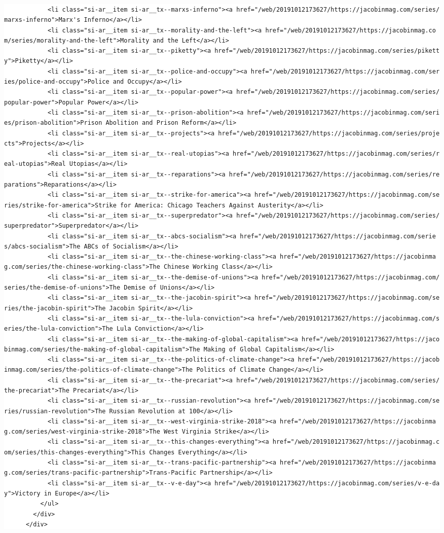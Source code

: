                 <li class="si-ar__item si-ar__tx--marxs-inferno"><a href="/web/20191012173627/https://jacobinmag.com/series/marxs-inferno">Marx's Inferno</a></li>
                <li class="si-ar__item si-ar__tx--morality-and-the-left"><a href="/web/20191012173627/https://jacobinmag.com/series/morality-and-the-left">Morality and the Left</a></li>
                <li class="si-ar__item si-ar__tx--piketty"><a href="/web/20191012173627/https://jacobinmag.com/series/piketty">Piketty</a></li>
                <li class="si-ar__item si-ar__tx--police-and-occupy"><a href="/web/20191012173627/https://jacobinmag.com/series/police-and-occupy">Police and Occupy</a></li>
                <li class="si-ar__item si-ar__tx--popular-power"><a href="/web/20191012173627/https://jacobinmag.com/series/popular-power">Popular Power</a></li>
                <li class="si-ar__item si-ar__tx--prison-abolition"><a href="/web/20191012173627/https://jacobinmag.com/series/prison-abolition">Prison Abolition and Prison Reform</a></li>
                <li class="si-ar__item si-ar__tx--projects"><a href="/web/20191012173627/https://jacobinmag.com/series/projects">Projects</a></li>
                <li class="si-ar__item si-ar__tx--real-utopias"><a href="/web/20191012173627/https://jacobinmag.com/series/real-utopias">Real Utopias</a></li>
                <li class="si-ar__item si-ar__tx--reparations"><a href="/web/20191012173627/https://jacobinmag.com/series/reparations">Reparations</a></li>
                <li class="si-ar__item si-ar__tx--strike-for-america"><a href="/web/20191012173627/https://jacobinmag.com/series/strike-for-america">Strike for America: Chicago Teachers Against Austerity</a></li>
                <li class="si-ar__item si-ar__tx--superpredator"><a href="/web/20191012173627/https://jacobinmag.com/series/superpredator">Superpredator</a></li>
                <li class="si-ar__item si-ar__tx--abcs-socialism"><a href="/web/20191012173627/https://jacobinmag.com/series/abcs-socialism">The ABCs of Socialism</a></li>
                <li class="si-ar__item si-ar__tx--the-chinese-working-class"><a href="/web/20191012173627/https://jacobinmag.com/series/the-chinese-working-class">The Chinese Working Class</a></li>
                <li class="si-ar__item si-ar__tx--the-demise-of-unions"><a href="/web/20191012173627/https://jacobinmag.com/series/the-demise-of-unions">The Demise of Unions</a></li>
                <li class="si-ar__item si-ar__tx--the-jacobin-spirit"><a href="/web/20191012173627/https://jacobinmag.com/series/the-jacobin-spirit">The Jacobin Spirit</a></li>
                <li class="si-ar__item si-ar__tx--the-lula-conviction"><a href="/web/20191012173627/https://jacobinmag.com/series/the-lula-conviction">The Lula Conviction</a></li>
                <li class="si-ar__item si-ar__tx--the-making-of-global-capitalism"><a href="/web/20191012173627/https://jacobinmag.com/series/the-making-of-global-capitalism">The Making of Global Capitalism</a></li>
                <li class="si-ar__item si-ar__tx--the-politics-of-climate-change"><a href="/web/20191012173627/https://jacobinmag.com/series/the-politics-of-climate-change">The Politics of Climate Change</a></li>
                <li class="si-ar__item si-ar__tx--the-precariat"><a href="/web/20191012173627/https://jacobinmag.com/series/the-precariat">The Precariat</a></li>
                <li class="si-ar__item si-ar__tx--russian-revolution"><a href="/web/20191012173627/https://jacobinmag.com/series/russian-revolution">The Russian Revolution at 100</a></li>
                <li class="si-ar__item si-ar__tx--west-virginia-strike-2018"><a href="/web/20191012173627/https://jacobinmag.com/series/west-virginia-strike-2018">The West Virginia Strike</a></li>
                <li class="si-ar__item si-ar__tx--this-changes-everything"><a href="/web/20191012173627/https://jacobinmag.com/series/this-changes-everything">This Changes Everything</a></li>
                <li class="si-ar__item si-ar__tx--trans-pacific-partnership"><a href="/web/20191012173627/https://jacobinmag.com/series/trans-pacific-partnership">Trans-Pacific Partnership</a></li>
                <li class="si-ar__item si-ar__tx--v-e-day"><a href="/web/20191012173627/https://jacobinmag.com/series/v-e-day">Victory in Europe</a></li>
              </ul>
            </div>
          </div>
